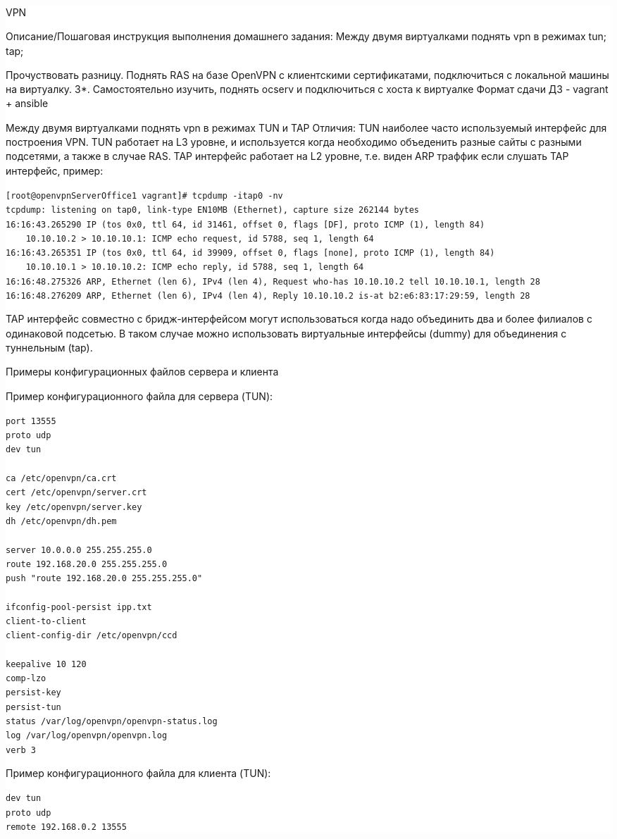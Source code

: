 VPN

Описание/Пошаговая инструкция выполнения домашнего задания:
Между двумя виртуалками поднять vpn в режимах
tun;
tap;

Прочуствовать разницу.
Поднять RAS на базе OpenVPN с клиентскими сертификатами, подключиться с локальной машины на виртуалку.
3*. Самостоятельно изучить, поднять ocserv и подключиться с хоста к виртуалке
Формат сдачи ДЗ - vagrant + ansible

Между двумя виртуалками поднять vpn в режимах TUN и TAP
Отличия: TUN наиболее часто используемый интерфейс для построения VPN. TUN работает на L3 уровне, и используется когда необходимо объеденить разные сайты с разными подсетями, а также в случае RAS. TAP интерфейс работает на L2 уровне, т.е. виден ARP траффик если слушать TAP интерфейс, пример:
```
[root@openvpnServerOffice1 vagrant]# tcpdump -itap0 -nv
tcpdump: listening on tap0, link-type EN10MB (Ethernet), capture size 262144 bytes
16:16:43.265290 IP (tos 0x0, ttl 64, id 31461, offset 0, flags [DF], proto ICMP (1), length 84)
    10.10.10.2 > 10.10.10.1: ICMP echo request, id 5788, seq 1, length 64
16:16:43.265351 IP (tos 0x0, ttl 64, id 39909, offset 0, flags [none], proto ICMP (1), length 84)
    10.10.10.1 > 10.10.10.2: ICMP echo reply, id 5788, seq 1, length 64
16:16:48.275326 ARP, Ethernet (len 6), IPv4 (len 4), Request who-has 10.10.10.2 tell 10.10.10.1, length 28
16:16:48.276209 ARP, Ethernet (len 6), IPv4 (len 4), Reply 10.10.10.2 is-at b2:e6:83:17:29:59, length 28
```
TAP интерфейс совместно с бридж-интерфейсом могут использоваться когда надо объединить два и более филиалов с одинаковой подсетью. В таком случае можно использовать виртуальные интерфейсы (dummy) для объединения с туннельным (tap).

Примеры конфигурационных файлов сервера и клиента

Пример конфигурационного файла для сервера (TUN):
```
port 13555
proto udp
dev tun

ca /etc/openvpn/ca.crt
cert /etc/openvpn/server.crt
key /etc/openvpn/server.key
dh /etc/openvpn/dh.pem

server 10.0.0.0 255.255.255.0
route 192.168.20.0 255.255.255.0
push "route 192.168.20.0 255.255.255.0"

ifconfig-pool-persist ipp.txt
client-to-client
client-config-dir /etc/openvpn/ccd

keepalive 10 120
comp-lzo
persist-key
persist-tun
status /var/log/openvpn/openvpn-status.log
log /var/log/openvpn/openvpn.log
verb 3
```
Пример конфигурационного файла для клиента (TUN):
```
dev tun
proto udp
remote 192.168.0.2 13555
```
